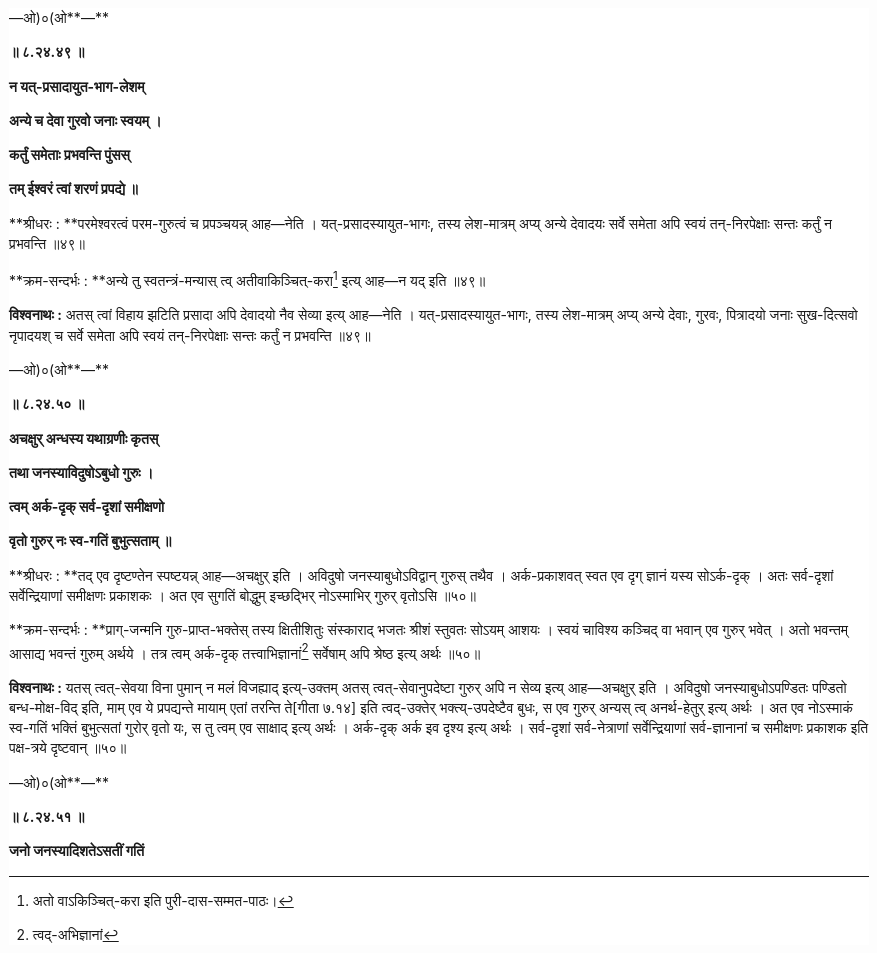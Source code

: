 —ओ)०(ओ**—**

**॥ ८.२४.४९ ॥**

**न यत्-प्रसादायुत-भाग-लेशम्**

**अन्ये च देवा गुरवो जनाः स्वयम् ।**

**कर्तुं समेताः प्रभवन्ति पुंसस्**

**तम् ईश्वरं त्वां शरणं प्रपद्ये ॥**

**श्रीधरः : **परमेश्वरत्वं परम-गुरुत्वं च प्रपञ्चयन्न् आह—नेति । यत्-प्रसादस्यायुत-भागः, तस्य लेश-मात्रम् अप्य् अन्ये देवादयः सर्वे समेता अपि स्वयं तन्-निरपेक्षाः सन्तः कर्तुं न प्रभवन्ति ॥४९॥

**क्रम-सन्दर्भः : **अन्ये तु स्वतन्त्रं-मन्यास् त्व् अतीवाकिञ्चित्-करा[^१०२] इत्य् आह—न यद् इति ॥४९॥

[^१०२]:
    अतो वाऽकिञ्चित्-करा इति पुरी-दास-सम्मत-पाठः।


**विश्वनाथः :** अतस् त्वां विहाय झटिति प्रसादा अपि देवादयो नैव सेव्या इत्य् आह—नेति । यत्-प्रसादस्यायुत-भागः, तस्य लेश-मात्रम् अप्य् अन्ये देवाः, गुरवः, पित्रादयो जनाः सुख-दित्सवो नृपादयश् च सर्वे समेता अपि स्वयं तन्-निरपेक्षाः सन्तः कर्तुं न प्रभवन्ति ॥४९॥

—ओ)०(ओ**—**

**॥ ८.२४.५० ॥**

**अचक्षुर् अन्धस्य यथाग्रणीः कृतस्**

**तथा जनस्याविदुषोऽबुधो गुरुः ।**

**त्वम् अर्क-दृक् सर्व-दृशां समीक्षणो**

**वृतो गुरुर् नः स्व-गतिं बुभुत्सताम् ॥**

**श्रीधरः : **तद् एव दृष्टण्तेन स्पष्टयन्न् आह—अचक्षुर् इति । अविदुषो जनस्याबुधोऽविद्वान् गुरुस् तथैव । अर्क-प्रकाशवत् स्वत एव दृग् ज्ञानं यस्य सोऽर्क-दृक् । अतः सर्व-दृशां सर्वेन्द्रियाणां समीक्षणः प्रकाशकः । अत एव सुगतिं बोद्धुम् इच्छद्भिर् नोऽस्माभिर् गुरुर् वृतोऽसि ॥५०॥

**क्रम-सन्दर्भः : **प्राग्-जन्मनि गुरु-प्राप्त-भक्तेस् तस्य क्षितीशितुः संस्काराद् भजतः श्रीशं स्तुवतः सोऽयम् आशयः । स्वयं चाविश्य कञ्चिद् वा भवान् एव गुरुर् भवेत् । अतो भवन्तम् आसाद्य भवन्तं गुरुम् अर्थये । तत्र त्वम् अर्क-दृक् तत्त्वाभिज्ञानां[^१०३] सर्वेषाम् अपि श्रेष्ठ इत्य् अर्थः ॥५०॥

[^१०३]:
    त्वद्-अभिज्ञानां

**विश्वनाथः :** यतस् त्वत्-सेवया विना पुमान् न मलं विजह्याद् इत्य्-उक्तम् अतस् त्वत्-सेवानुपदेष्टा गुरुर् अपि न सेव्य इत्य् आह—अचक्षुर् इति । अविदुषो जनस्याबुधोऽपण्डितः पण्डितो बन्ध-मोक्ष-विद् इति, माम् एव ये प्रपद्यन्ते मायाम् एतां तरन्ति ते[गीता ७.१४] इति त्वद्-उक्तेर् भक्त्य्-उपदेष्टैव बुधः, स एव गुरुर् अन्यस् त्व् अनर्थ-हेतुर् इत्य् अर्थः । अत एव नोऽस्माकं स्व-गतिं भक्तिं बुभुत्सतां गुरोर् वृतो यः, स तु त्वम् एव साक्षाद् इत्य् अर्थः । अर्क-दृक् अर्क इव दृश्य इत्य् अर्थः । सर्व-दृशां सर्व-नेत्राणां सर्वेन्द्रियाणां सर्व-ज्ञानानां च समीक्षणः प्रकाशक इति पक्ष-त्रये दृष्टवान् ॥५०॥

—ओ)०(ओ**—**

**॥ ८.२४.५१ ॥**

**जनो जनस्यादिशतेऽसतीं गतिं**
